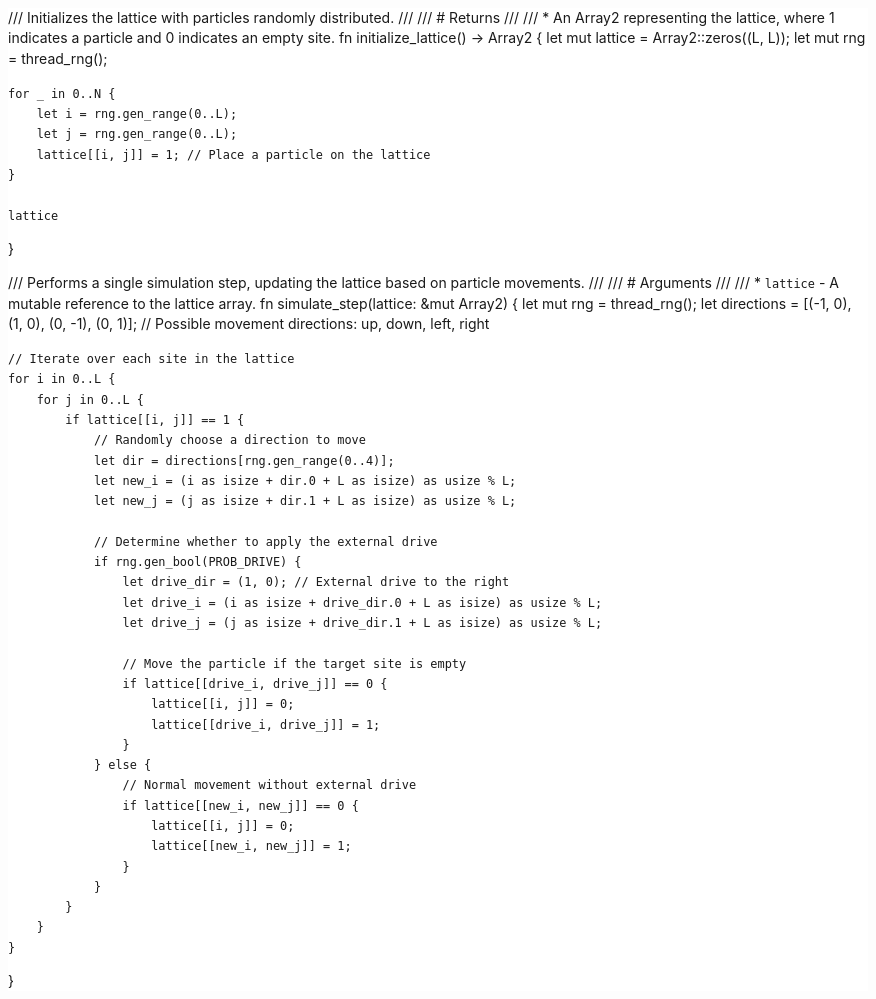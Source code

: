 /// Initializes the lattice with particles randomly distributed.
///
/// # Returns
///
/// * An Array2<u8> representing the lattice, where 1 indicates a particle and 0 indicates an empty site.
fn initialize_lattice() -> Array2<u8> {
    let mut lattice = Array2::zeros((L, L));
    let mut rng = thread_rng();

    for _ in 0..N {
        let i = rng.gen_range(0..L);
        let j = rng.gen_range(0..L);
        lattice[[i, j]] = 1; // Place a particle on the lattice
    }

    lattice
}

/// Performs a single simulation step, updating the lattice based on particle movements.
///
/// # Arguments
///
/// * `lattice` - A mutable reference to the lattice array.
fn simulate_step(lattice: &mut Array2<u8>) {
    let mut rng = thread_rng();
    let directions = [(-1, 0), (1, 0), (0, -1), (0, 1)]; // Possible movement directions: up, down, left, right

    // Iterate over each site in the lattice
    for i in 0..L {
        for j in 0..L {
            if lattice[[i, j]] == 1 {
                // Randomly choose a direction to move
                let dir = directions[rng.gen_range(0..4)];
                let new_i = (i as isize + dir.0 + L as isize) as usize % L;
                let new_j = (j as isize + dir.1 + L as isize) as usize % L;

                // Determine whether to apply the external drive
                if rng.gen_bool(PROB_DRIVE) {
                    let drive_dir = (1, 0); // External drive to the right
                    let drive_i = (i as isize + drive_dir.0 + L as isize) as usize % L;
                    let drive_j = (j as isize + drive_dir.1 + L as isize) as usize % L;

                    // Move the particle if the target site is empty
                    if lattice[[drive_i, drive_j]] == 0 {
                        lattice[[i, j]] = 0;
                        lattice[[drive_i, drive_j]] = 1;
                    }
                } else {
                    // Normal movement without external drive
                    if lattice[[new_i, new_j]] == 0 {
                        lattice[[i, j]] = 0;
                        lattice[[new_i, new_j]] = 1;
                    }
                }
            }
        }
    }
}

